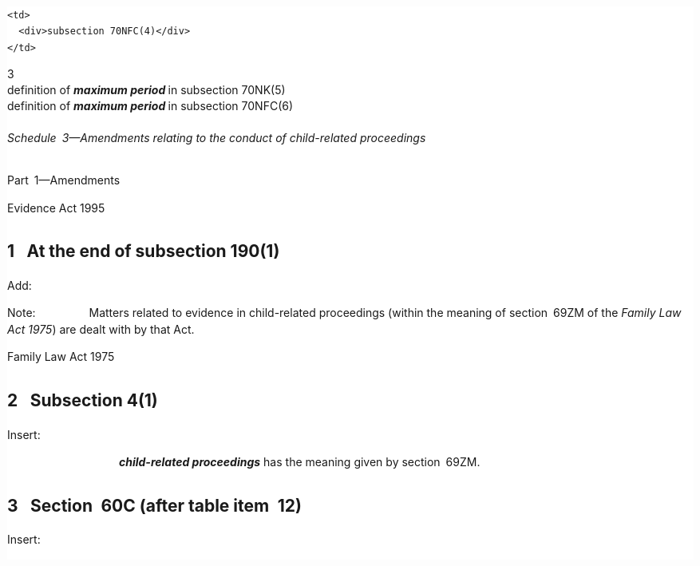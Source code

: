     <td>
      <div>subsection 70NFC(4)</div>
    </td>
  </tr>
  <tr>
    <td>
      <div>3</div>
    </td>
    <td>
      <div>definition of
        <b>
          <i>maximum period</i>
        </b>in subsection 70NK(5)</div>
    </td>
    <td>
      <div>definition of
        <b>
          <i>maximum period</i>
        </b>in subsection 70NFC(6)</div>
    </td>
  </tr>
</tbody></table>

###### Schedule 3—Amendments relating to the conduct of child-related proceedings

<h7 class="ActHead7">Part 1—Amendments</h7>

<h9 class="ActHead9">Evidence Act 1995</h9>

## 1  At the end of subsection 190(1)

Add:

Note:          Matters related to evidence in child-related proceedings (within the meaning of section 69ZM of the _Family Law Act 1975_) are dealt with by that Act.

<h9 class="ActHead9">Family Law Act 1975</h9>

## 2  Subsection 4(1)

Insert:

                    <a name="child-relat-proceing"></a>**_child-related proceedings_** has the meaning given by section 69ZM.

## 3  Section 60C (after table item 12)

Insert:

<table>
<colgroup>
  <col width="14%">
  <col width="86%">
</colgroup>
